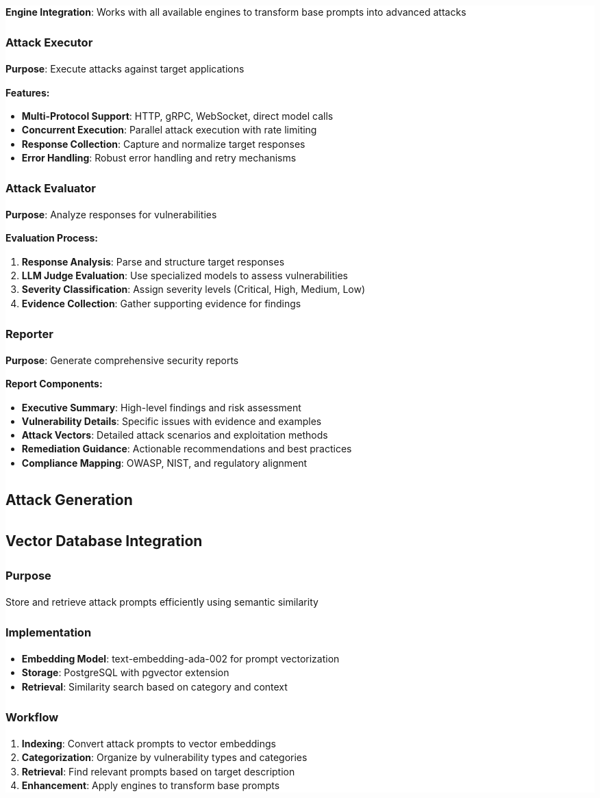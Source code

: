 **Engine Integration**: Works with all available engines to transform base prompts into advanced attacks

### Attack Executor

**Purpose**: Execute attacks against target applications

**Features:**
- **Multi-Protocol Support**: HTTP, gRPC, WebSocket, direct model calls
- **Concurrent Execution**: Parallel attack execution with rate limiting
- **Response Collection**: Capture and normalize target responses
- **Error Handling**: Robust error handling and retry mechanisms

### Attack Evaluator

**Purpose**: Analyze responses for vulnerabilities

**Evaluation Process:**
1. **Response Analysis**: Parse and structure target responses
2. **LLM Judge Evaluation**: Use specialized models to assess vulnerabilities
3. **Severity Classification**: Assign severity levels (Critical, High, Medium, Low)
4. **Evidence Collection**: Gather supporting evidence for findings

### Reporter

**Purpose**: Generate comprehensive security reports

**Report Components:**
- **Executive Summary**: High-level findings and risk assessment
- **Vulnerability Details**: Specific issues with evidence and examples
- **Attack Vectors**: Detailed attack scenarios and exploitation methods
- **Remediation Guidance**: Actionable recommendations and best practices
- **Compliance Mapping**: OWASP, NIST, and regulatory alignment

## Attack Generation




## Vector Database Integration

### Purpose
Store and retrieve attack prompts efficiently using semantic similarity

### Implementation
- **Embedding Model**: text-embedding-ada-002 for prompt vectorization
- **Storage**: PostgreSQL with pgvector extension
- **Retrieval**: Similarity search based on category and context

### Workflow
1. **Indexing**: Convert attack prompts to vector embeddings
2. **Categorization**: Organize by vulnerability types and categories
3. **Retrieval**: Find relevant prompts based on target description
4. **Enhancement**: Apply engines to transform base prompts
